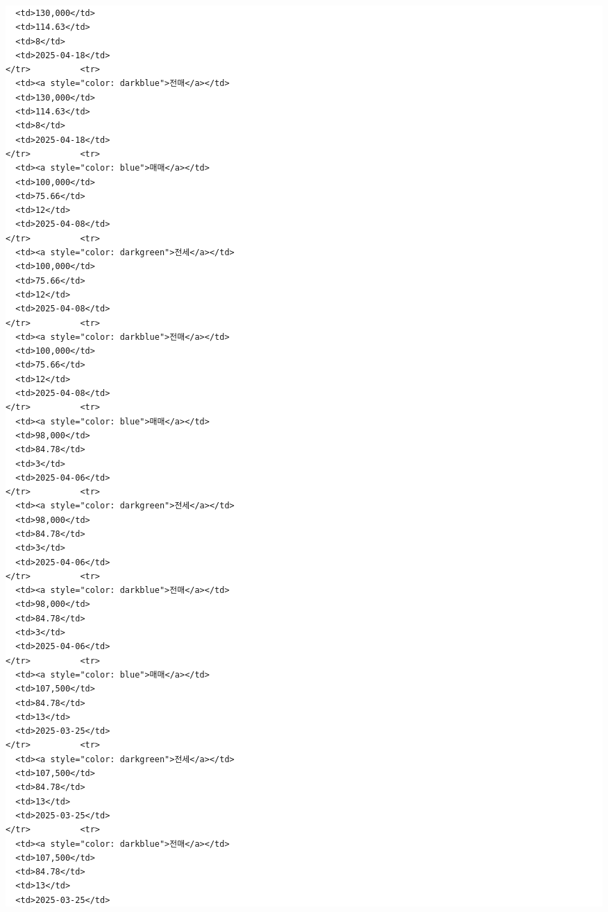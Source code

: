       <td>130,000</td>
      <td>114.63</td>
      <td>8</td>
      <td>2025-04-18</td>
    </tr>          <tr>
      <td><a style="color: darkblue">전매</a></td>
      <td>130,000</td>
      <td>114.63</td>
      <td>8</td>
      <td>2025-04-18</td>
    </tr>          <tr>
      <td><a style="color: blue">매매</a></td>
      <td>100,000</td>
      <td>75.66</td>
      <td>12</td>
      <td>2025-04-08</td>
    </tr>          <tr>
      <td><a style="color: darkgreen">전세</a></td>
      <td>100,000</td>
      <td>75.66</td>
      <td>12</td>
      <td>2025-04-08</td>
    </tr>          <tr>
      <td><a style="color: darkblue">전매</a></td>
      <td>100,000</td>
      <td>75.66</td>
      <td>12</td>
      <td>2025-04-08</td>
    </tr>          <tr>
      <td><a style="color: blue">매매</a></td>
      <td>98,000</td>
      <td>84.78</td>
      <td>3</td>
      <td>2025-04-06</td>
    </tr>          <tr>
      <td><a style="color: darkgreen">전세</a></td>
      <td>98,000</td>
      <td>84.78</td>
      <td>3</td>
      <td>2025-04-06</td>
    </tr>          <tr>
      <td><a style="color: darkblue">전매</a></td>
      <td>98,000</td>
      <td>84.78</td>
      <td>3</td>
      <td>2025-04-06</td>
    </tr>          <tr>
      <td><a style="color: blue">매매</a></td>
      <td>107,500</td>
      <td>84.78</td>
      <td>13</td>
      <td>2025-03-25</td>
    </tr>          <tr>
      <td><a style="color: darkgreen">전세</a></td>
      <td>107,500</td>
      <td>84.78</td>
      <td>13</td>
      <td>2025-03-25</td>
    </tr>          <tr>
      <td><a style="color: darkblue">전매</a></td>
      <td>107,500</td>
      <td>84.78</td>
      <td>13</td>
      <td>2025-03-25</td>